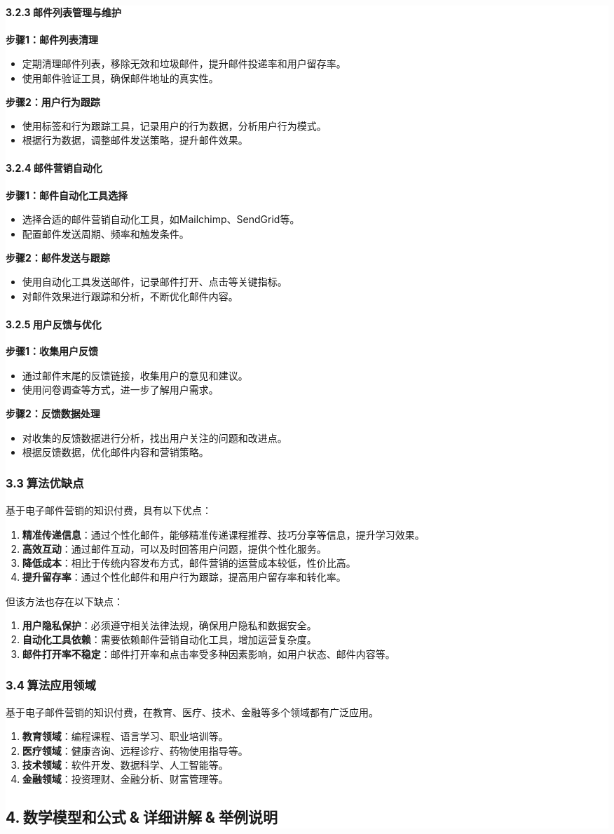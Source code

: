 #### 3.2.3 邮件列表管理与维护

**步骤1：邮件列表清理**
- 定期清理邮件列表，移除无效和垃圾邮件，提升邮件投递率和用户留存率。
- 使用邮件验证工具，确保邮件地址的真实性。

**步骤2：用户行为跟踪**
- 使用标签和行为跟踪工具，记录用户的行为数据，分析用户行为模式。
- 根据行为数据，调整邮件发送策略，提升邮件效果。

#### 3.2.4 邮件营销自动化

**步骤1：邮件自动化工具选择**
- 选择合适的邮件营销自动化工具，如Mailchimp、SendGrid等。
- 配置邮件发送周期、频率和触发条件。

**步骤2：邮件发送与跟踪**
- 使用自动化工具发送邮件，记录邮件打开、点击等关键指标。
- 对邮件效果进行跟踪和分析，不断优化邮件内容。

#### 3.2.5 用户反馈与优化

**步骤1：收集用户反馈**
- 通过邮件末尾的反馈链接，收集用户的意见和建议。
- 使用问卷调查等方式，进一步了解用户需求。

**步骤2：反馈数据处理**
- 对收集的反馈数据进行分析，找出用户关注的问题和改进点。
- 根据反馈数据，优化邮件内容和营销策略。

### 3.3 算法优缺点

基于电子邮件营销的知识付费，具有以下优点：

1. **精准传递信息**：通过个性化邮件，能够精准传递课程推荐、技巧分享等信息，提升学习效果。
2. **高效互动**：通过邮件互动，可以及时回答用户问题，提供个性化服务。
3. **降低成本**：相比于传统内容发布方式，邮件营销的运营成本较低，性价比高。
4. **提升留存率**：通过个性化邮件和用户行为跟踪，提高用户留存率和转化率。

但该方法也存在以下缺点：

1. **用户隐私保护**：必须遵守相关法律法规，确保用户隐私和数据安全。
2. **自动化工具依赖**：需要依赖邮件营销自动化工具，增加运营复杂度。
3. **邮件打开率不稳定**：邮件打开率和点击率受多种因素影响，如用户状态、邮件内容等。

### 3.4 算法应用领域

基于电子邮件营销的知识付费，在教育、医疗、技术、金融等多个领域都有广泛应用。

1. **教育领域**：编程课程、语言学习、职业培训等。
2. **医疗领域**：健康咨询、远程诊疗、药物使用指导等。
3. **技术领域**：软件开发、数据科学、人工智能等。
4. **金融领域**：投资理财、金融分析、财富管理等。

## 4. 数学模型和公式 & 详细讲解 & 举例说明
